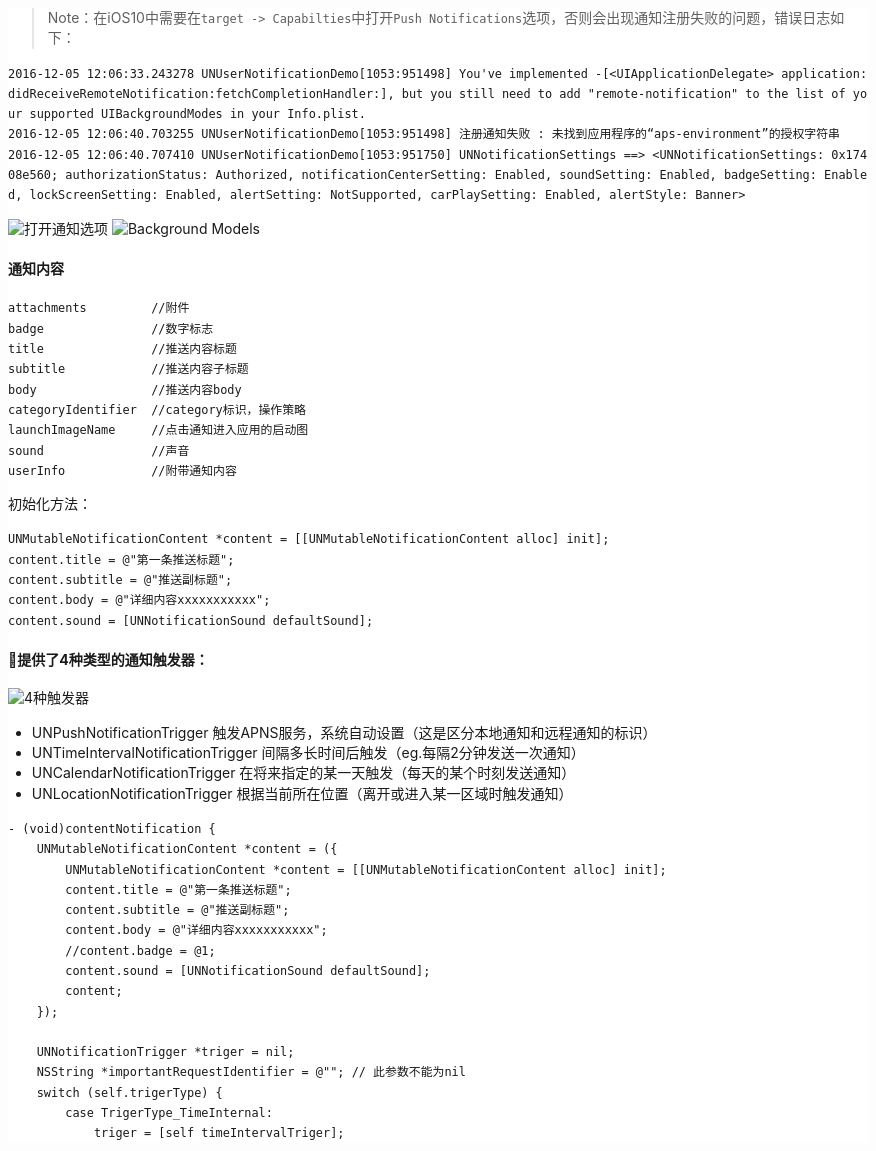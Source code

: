 > Note：在iOS10中需要在`target -> Capabilties`中打开`Push Notifications`选项，否则会出现通知注册失败的问题，错误日志如下：

```
2016-12-05 12:06:33.243278 UNUserNotificationDemo[1053:951498] You've implemented -[<UIApplicationDelegate> application:didReceiveRemoteNotification:fetchCompletionHandler:], but you still need to add "remote-notification" to the list of your supported UIBackgroundModes in your Info.plist.
2016-12-05 12:06:40.703255 UNUserNotificationDemo[1053:951498] 注册通知失败 : 未找到应用程序的“aps-environment”的授权字符串
2016-12-05 12:06:40.707410 UNUserNotificationDemo[1053:951750] UNNotificationSettings ==> <UNNotificationSettings: 0x17408e560; authorizationStatus: Authorized, notificationCenterSetting: Enabled, soundSetting: Enabled, badgeSetting: Enabled, lockScreenSetting: Enabled, alertSetting: NotSupported, carPlaySetting: Enabled, alertStyle: Banner>
```
![打开通知选项](https://github.com/faimin/UNUserNotificationDemo/blob/master/NotificationSnapImages/Push%20Notifications.png)
![Background Models](https://github.com/faimin/UNUserNotificationDemo/blob/master/NotificationSnapImages/Background%20Models.png)

#### 通知内容

```
attachments         //附件
badge               //数字标志
title               //推送内容标题
subtitle            //推送内容子标题
body                //推送内容body
categoryIdentifier  //category标识，操作策略
launchImageName     //点击通知进入应用的启动图
sound               //声音
userInfo 			//附带通知内容
```

初始化方法：

```objc
UNMutableNotificationContent *content = [[UNMutableNotificationContent alloc] init];
content.title = @"第一条推送标题";
content.subtitle = @"推送副标题";
content.body = @"详细内容xxxxxxxxxxx";
content.sound = [UNNotificationSound defaultSound];
```

#### 🍎提供了4种类型的通知触发器：

![4种触发器](https://github.com/faimin/UNUserNotificationDemo/blob/master/NotificationSnapImages/Triggers.png)

+ UNPushNotificationTrigger 触发APNS服务，系统自动设置（这是区分本地通知和远程通知的标识）
+ UNTimeIntervalNotificationTrigger 间隔多长时间后触发（eg.每隔2分钟发送一次通知）
+ UNCalendarNotificationTrigger 在将来指定的某一天触发（每天的某个时刻发送通知）
+ UNLocationNotificationTrigger 根据当前所在位置（离开或进入某一区域时触发通知）

```objc
- (void)contentNotification {
    UNMutableNotificationContent *content = ({
        UNMutableNotificationContent *content = [[UNMutableNotificationContent alloc] init];
        content.title = @"第一条推送标题";
        content.subtitle = @"推送副标题";
        content.body = @"详细内容xxxxxxxxxxx";
        //content.badge = @1;
        content.sound = [UNNotificationSound defaultSound];
        content;
    });
    
    UNNotificationTrigger *triger = nil;
    NSString *importantRequestIdentifier = @""; // 此参数不能为nil
    switch (self.trigerType) {
        case TrigerType_TimeInternal:
            triger = [self timeIntervalTriger];
```